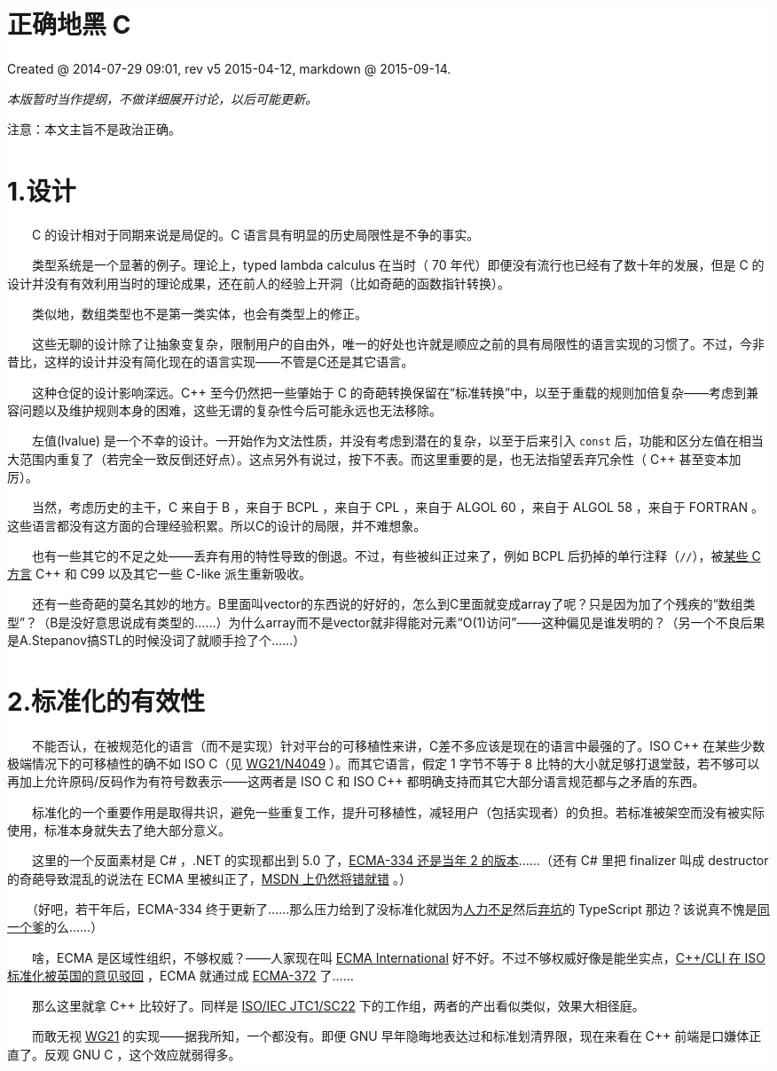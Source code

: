 ﻿# 正确地黑 C

Created @ 2014-07-29 09:01, rev v5 2015-04-12, markdown @ 2015-09-14.

*本版暂时当作提纲，不做详细展开讨论，以后可能更新。*

注意：本文主旨不是政治正确。

# 1.设计

　　C 的设计相对于同期来说是局促的。C 语言具有明显的历史局限性是不争的事实。

　　类型系统是一个显著的例子。理论上，typed lambda calculus 在当时（ 70 年代）即便没有流行也已经有了数十年的发展，但是 C 的设计并没有有效利用当时的理论成果，还在前人的经验上开洞（比如奇葩的函数指针转换）。

　　类似地，数组类型也不是第一类实体，也会有类型上的修正。

　　这些无聊的设计除了让抽象变复杂，限制用户的自由外，唯一的好处也许就是顺应之前的具有局限性的语言实现的习惯了。不过，今非昔比，这样的设计并没有简化现在的语言实现——不管是C还是其它语言。

　　这种仓促的设计影响深远。C++ 至今仍然把一些肇始于 C 的奇葩转换保留在“标准转换”中，以至于重载的规则加倍复杂——考虑到兼容问题以及维护规则本身的困难，这些无谓的复杂性今后可能永远也无法移除。

　　左值(lvalue) 是一个不幸的设计。一开始作为文法性质，并没有考虑到潜在的复杂，以至于后来引入 `const` 后，功能和区分左值在相当大范围内重复了（若完全一致反倒还好点）。这点另外有说过，按下不表。而这里重要的是，也无法指望丢弃冗余性（ C++ 甚至变本加厉）。

　　当然，考虑历史的主干，C 来自于 B ，来自于 BCPL ，来自于 CPL ，来自于 ALGOL 60 ，来自于 ALGOL 58 ，来自于 FORTRAN 。这些语言都没有这方面的合理经验积累。所以C的设计的局限，并不难想象。

　　也有一些其它的不足之处——丢弃有用的特性导致的倒退。不过，有些被纠正过来了，例如 BCPL 后扔掉的单行注释（`//`），被[某些 C 方言](https://gcc.gnu.org/onlinedocs/gcc/C_002b_002b-Comments.html#C_002b_002b-Comments) C++ 和 C99 以及其它一些 C-like 派生重新吸收。

　　还有一些奇葩的莫名其妙的地方。B里面叫vector的东西说的好好的，怎么到C里面就变成array了呢？只是因为加了个残疾的“数组类型”？（B是没好意思说成有类型的……）为什么array而不是vector就非得能对元素“O(1)访问”——这种偏见是谁发明的？（另一个不良后果是A.Stepanov搞STL的时候没词了就顺手捡了个……）

# 2.标准化的有效性

　　不能否认，在被规范化的语言（而不是实现）针对平台的可移植性来讲，C差不多应该是现在的语言中最强的了。ISO C++ 在某些少数极端情况下的可移植性的确不如 ISO C（见 [WG21/N4049](http://www.open-std.org/jtc1/sc22/wg21/docs/papers/2014/n4049.pdf) ）。而其它语言，假定 1 字节不等于 8 比特的大小就足够打退堂鼓，若不够可以再加上允许原码/反码作为有符号数表示——这两者是 ISO C 和 ISO C++ 都明确支持而其它大部分语言规范都与之矛盾的东西。

　　标准化的一个重要作用是取得共识，避免一些重复工作，提升可移植性，减轻用户（包括实现者）的负担。若标准被架空而没有被实际使用，标准本身就失去了绝大部分意义。

　　这里的一个反面素材是 C# ，.NET 的实现都出到 5.0 了，[ECMA-334 还是当年 2 的版本](https://ecma-international.org/publications-and-standards/standards/ecma-334/)……（还有 C# 里把 finalizer 叫成 destructor 的奇葩导致混乱的说法在 ECMA 里被纠正了，[MSDN 上仍然将错就错](https://msdn.microsoft.com/en-us/library/66x5fx1b.aspx) 。）

　　（好吧，若干年后，ECMA-334 终于更新了……那么压力给到了没标准化就因为[人力不足](https://github.com/microsoft/TypeScript/issues/15711#issuecomment-409028030)然后[弃坑](https://github.com/microsoft/TypeScript/issues/15711#issuecomment-661290678)的 TypeScript 那边？该说真不愧是[同一个爹](https://zh.wikipedia.org/zh-cn/%E5%AE%89%E5%BE%B7%E6%96%AF%C2%B7%E6%B5%B7%E5%B0%94%E6%96%AF%E4%BC%AF%E6%A0%BC)的么……）

　　啥，ECMA 是区域性组织，不够权威？——人家现在叫 [ECMA International](http://www.ecma-international.org/memento/) 好不好。不过不够权威好像是能坐实点，[C++/CLI 在 ISO 标准化被英国的意见驳回](http://www.stroustrup.com/uk-objections.pdf) ，ECMA 就通过成 [ECMA-372](http://www.ecma-international.org/publications/standards/Ecma-372.htm) 了……

　　那么这里就拿 C++ 比较好了。同样是 [ISO/IEC JTC1/SC22](http://www.open-std.org/JTC1/SC22/) 下的工作组，两者的产出看似类似，效果大相径庭。

　　而敢无视 [WG21](http://www.open-std.org/JTC1/SC22/WG21/) 的实现——据我所知，一个都没有。即便 GNU 早年隐晦地表达过和标准划清界限，现在来看在 C++ 前端是口嫌体正直了。反观 GNU C ，这个效应就弱得多。
